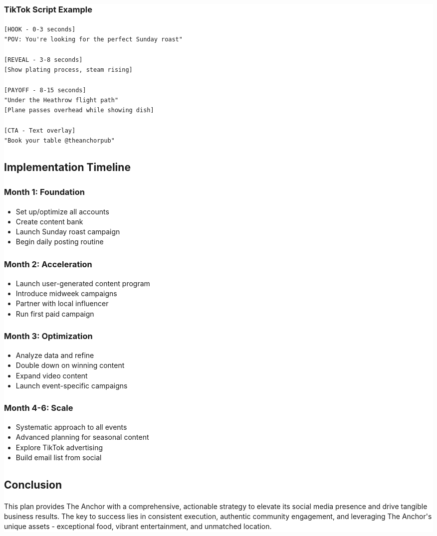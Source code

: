 ### TikTok Script Example
```
[HOOK - 0-3 seconds]
"POV: You're looking for the perfect Sunday roast"

[REVEAL - 3-8 seconds]
[Show plating process, steam rising]

[PAYOFF - 8-15 seconds]
"Under the Heathrow flight path"
[Plane passes overhead while showing dish]

[CTA - Text overlay]
"Book your table @theanchorpub"
```

## Implementation Timeline

### Month 1: Foundation
- Set up/optimize all accounts
- Create content bank
- Launch Sunday roast campaign
- Begin daily posting routine

### Month 2: Acceleration
- Launch user-generated content program
- Introduce midweek campaigns
- Partner with local influencer
- Run first paid campaign

### Month 3: Optimization
- Analyze data and refine
- Double down on winning content
- Expand video content
- Launch event-specific campaigns

### Month 4-6: Scale
- Systematic approach to all events
- Advanced planning for seasonal content
- Explore TikTok advertising
- Build email list from social

## Conclusion

This plan provides The Anchor with a comprehensive, actionable strategy to elevate its social media presence and drive tangible business results. The key to success lies in consistent execution, authentic community engagement, and leveraging The Anchor's unique assets - exceptional food, vibrant entertainment, and unmatched location.
